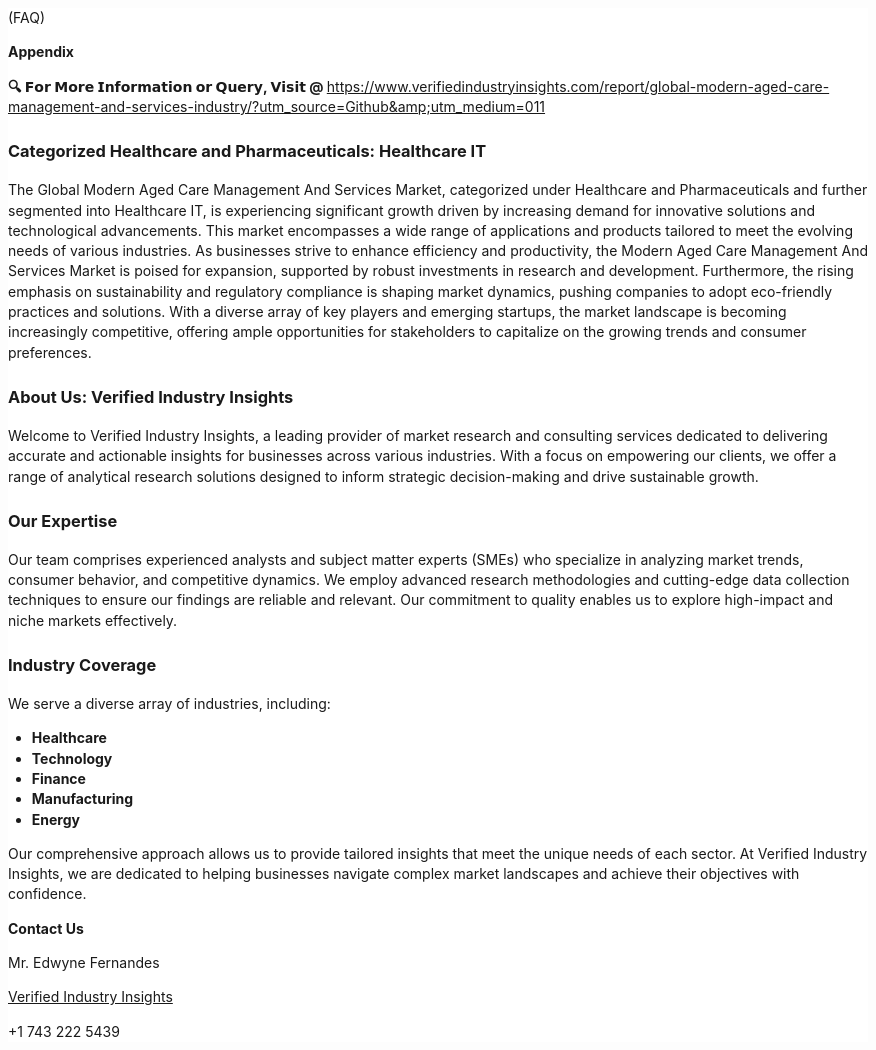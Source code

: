 (FAQ)</strong></p><p><strong>Appendix<br /></strong></p><p><strong>🔍 𝗙𝗼𝗿 𝗠𝗼𝗿𝗲 𝗜𝗻𝗳𝗼𝗿𝗺𝗮𝘁𝗶𝗼𝗻 𝗼𝗿 𝗤𝘂𝗲𝗿𝘆, 𝗩𝗶𝘀𝗶𝘁 @ </strong><a href="https://www.verifiedindustryinsights.com/report/global-modern-aged-care-management-and-services-industry/?utm_source=Github&amp;utm_medium=011">https://www.verifiedindustryinsights.com/report/global-modern-aged-care-management-and-services-industry/?utm_source=Github&amp;utm_medium=011</a>&nbsp;</p><h3>Categorized Healthcare and Pharmaceuticals: Healthcare IT </h3><p>The Global Modern Aged Care Management And Services Market, categorized under Healthcare and Pharmaceuticals and further segmented into Healthcare IT, is experiencing significant growth driven by increasing demand for innovative solutions and technological advancements. This market encompasses a wide range of applications and products tailored to meet the evolving needs of various industries. As businesses strive to enhance efficiency and productivity, the Modern Aged Care Management And Services Market is poised for expansion, supported by robust investments in research and development. Furthermore, the rising emphasis on sustainability and regulatory compliance is shaping market dynamics, pushing companies to adopt eco-friendly practices and solutions. With a diverse array of key players and emerging startups, the market landscape is becoming increasingly competitive, offering ample opportunities for stakeholders to capitalize on the growing trends and consumer preferences.</p><h3>About Us: Verified Industry Insights</h3><p>Welcome to Verified Industry Insights, a leading provider of market research and consulting services dedicated to delivering accurate and actionable insights for businesses across various industries. With a focus on empowering our clients, we offer a range of analytical research solutions designed to inform strategic decision-making and drive sustainable growth.</p><h3>Our Expertise</h3><p>Our team comprises experienced analysts and subject matter experts (SMEs) who specialize in analyzing market trends, consumer behavior, and competitive dynamics. We employ advanced research methodologies and cutting-edge data collection techniques to ensure our findings are reliable and relevant. Our commitment to quality enables us to explore high-impact and niche markets effectively.</p><h3>Industry Coverage</h3><p>We serve a diverse array of industries, including:</p><ul><li><strong>Healthcare</strong></li><li><strong>Technology</strong></li><li><strong>Finance</strong></li><li><strong>Manufacturing</strong></li><li><strong>Energy</strong></li></ul><p>Our comprehensive approach allows us to provide tailored insights that meet the unique needs of each sector. At Verified Industry Insights, we are dedicated to helping businesses navigate complex market landscapes and achieve their objectives with confidence.</p><p><strong>Contact Us</strong></p><p>Mr. Edwyne Fernandes</p><p><a href="https://www.verifiedindustryinsights.com/">Verified Industry Insights</a></p><p>+1 743 222 5439</p>
